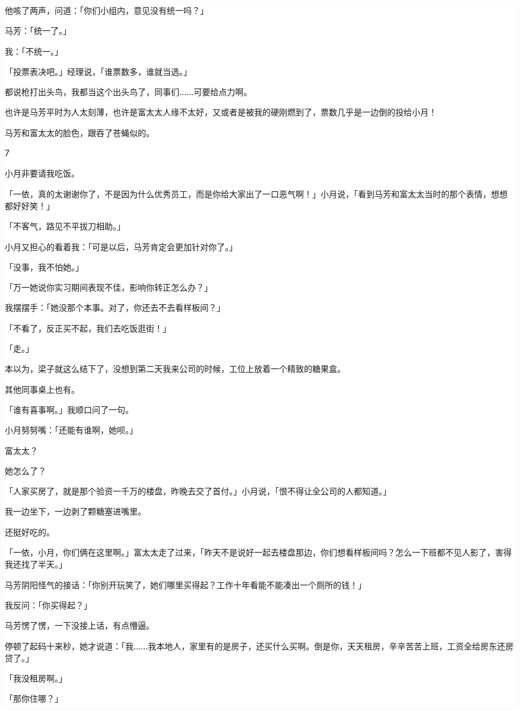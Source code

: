 他咳了两声，问道：「你们小组内，意见没有统一吗？」

马芳：「统一了。」

我：「不统一。」

「投票表决吧。」经理说，「谁票数多，谁就当选。」

都说枪打出头鸟，我都当这个出头鸟了，同事们……可要给点力啊。

也许是马芳平时为人太刻薄，也许是富太太人缘不太好，又或者是被我的硬刚燃到了，票数几乎是一边倒的投给小月！

马芳和富太太的脸色，跟吞了苍蝇似的。

7

小月非要请我吃饭。

「一依，真的太谢谢你了，不是因为什么优秀员工，而是你给大家出了一口恶气啊！」小月说，「看到马芳和富太太当时的那个表情，想想都好好笑！」

「不客气，路见不平拔刀相助。」

小月又担心的看着我：「可是以后，马芳肯定会更加针对你了。」

「没事，我不怕她。」

「万一她说你实习期间表现不佳，影响你转正怎么办？」

我摆摆手：「她没那个本事。对了，你还去不去看样板间？」

「不看了，反正买不起，我们去吃饭逛街！」

「走。」

本以为，梁子就这么结下了，没想到第二天我来公司的时候，工位上放着一个精致的糖果盒。

其他同事桌上也有。

「谁有喜事啊。」我顺口问了一句。

小月努努嘴：「还能有谁啊，她呗。」

富太太？

她怎么了？

「人家买房了，就是那个验资一千万的楼盘，昨晚去交了首付。」小月说，「恨不得让全公司的人都知道。」

我一边坐下，一边剥了颗糖塞进嘴里。

还挺好吃的。

「一依，小月，你们俩在这里啊。」富太太走了过来，「昨天不是说好一起去楼盘那边，你们想看样板间吗？怎么一下班都不见人影了，害得我还找了半天。」

马芳阴阳怪气的接话：「你别开玩笑了，她们哪里买得起？工作十年看能不能凑出一个厕所的钱！」

我反问：「你买得起？」

马芳愣了愣，一下没接上话，有点懵逼。

停顿了起码十来秒，她才说道：「我……我本地人，家里有的是房子，还买什么买啊。倒是你，天天租房，辛辛苦苦上班，工资全给房东还房贷了。」

「我没租房啊。」

「那你住哪？」
